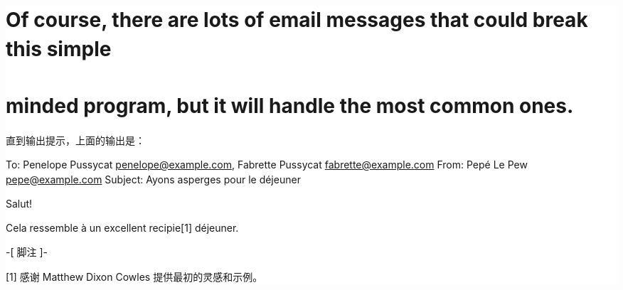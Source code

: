    # Of course, there are lots of email messages that could break this simple
   # minded program, but it will handle the most common ones.

直到输出提示，上面的输出是：

   To: Penelope Pussycat <penelope@example.com>, Fabrette Pussycat <fabrette@example.com>
   From: Pepé Le Pew <pepe@example.com>
   Subject: Ayons asperges pour le déjeuner

   Salut!

   Cela ressemble à un excellent recipie[1] déjeuner.

-[ 脚注 ]-

[1] 感谢 Matthew Dixon Cowles 提供最初的灵感和示例。
